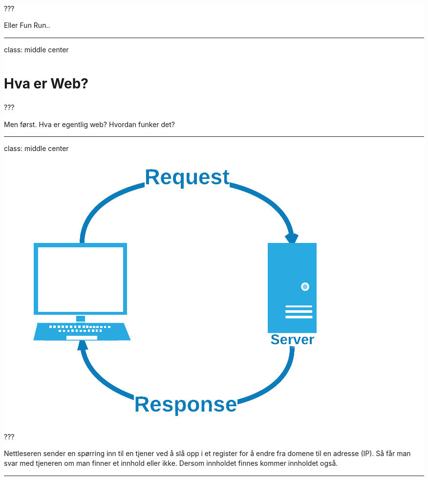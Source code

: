 ???

Eller Fun Run..


---
class: middle center

# Hva er Web?

???

Men først. Hva er egentlig web? Hvordan funker det?

---
class: middle center

![Request/Response](assets/request-response.png)

???

Nettleseren sender en spørring inn til en tjener ved å slå opp i et register for å endre fra domene til en adresse (IP). Så får man svar med tjeneren om man finner et innhold eller ikke. Dersom innholdet finnes kommer innholdet også.

---
